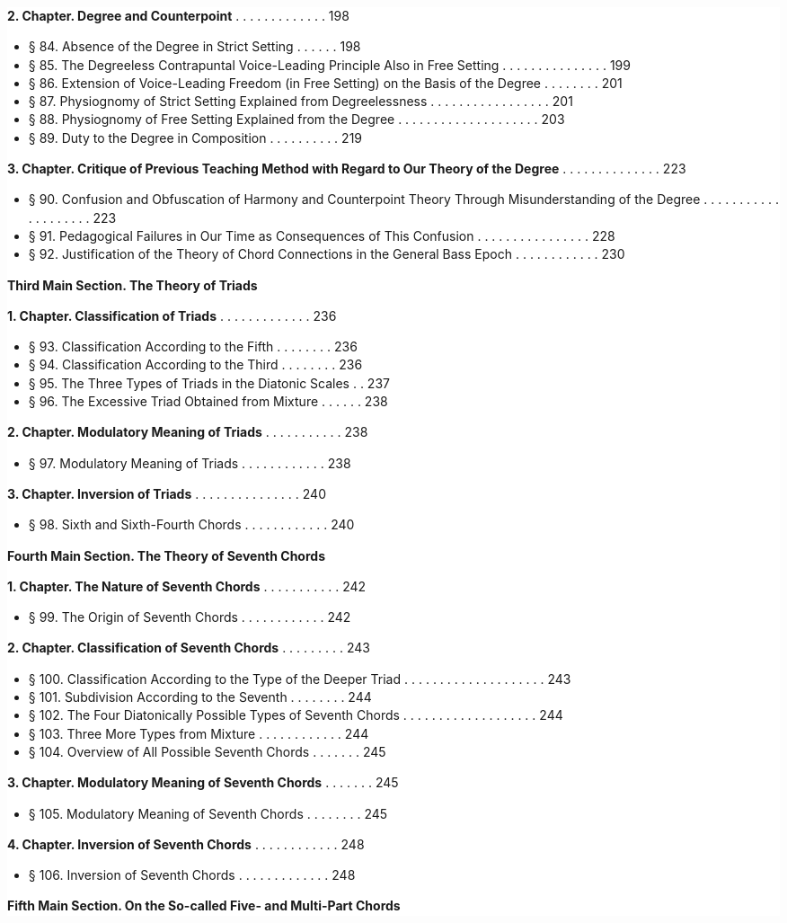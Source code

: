 **2. Chapter. Degree and Counterpoint** . . . . . . . . . . . . . 198
- § 84. Absence of the Degree in Strict Setting . . . . . . 198
- § 85. The Degreeless Contrapuntal Voice-Leading Principle Also in Free Setting . . . . . . . . . . . . . . . 199
- § 86. Extension of Voice-Leading Freedom (in Free Setting) on the Basis of the Degree . . . . . . . . 201
- § 87. Physiognomy of Strict Setting Explained from Degreelessness . . . . . . . . . . . . . . . . . 201
- § 88. Physiognomy of Free Setting Explained from the Degree . . . . . . . . . . . . . . . . . . . . 203
- § 89. Duty to the Degree in Composition . . . . . . . . . . 219

**3. Chapter. Critique of Previous Teaching Method with Regard to Our Theory of the Degree** . . . . . . . . . . . . . . 223
- § 90. Confusion and Obfuscation of Harmony and Counterpoint Theory Through Misunderstanding of the Degree . . . . . . . . . . . . . . . . . . . . 223
- § 91. Pedagogical Failures in Our Time as Consequences of This Confusion . . . . . . . . . . . . . . . . 228
- § 92. Justification of the Theory of Chord Connections in the General Bass Epoch . . . . . . . . . . . . 230

**Third Main Section. The Theory of Triads**

**1. Chapter. Classification of Triads** . . . . . . . . . . . . . 236
- § 93. Classification According to the Fifth . . . . . . . . 236
- § 94. Classification According to the Third . . . . . . . . 236
- § 95. The Three Types of Triads in the Diatonic Scales . . 237
- § 96. The Excessive Triad Obtained from Mixture . . . . . . 238

**2. Chapter. Modulatory Meaning of Triads** . . . . . . . . . . . 238
- § 97. Modulatory Meaning of Triads . . . . . . . . . . . . 238

**3. Chapter. Inversion of Triads** . . . . . . . . . . . . . . . 240
- § 98. Sixth and Sixth-Fourth Chords . . . . . . . . . . . . 240

**Fourth Main Section. The Theory of Seventh Chords**

**1. Chapter. The Nature of Seventh Chords** . . . . . . . . . . . 242
- § 99. The Origin of Seventh Chords . . . . . . . . . . . . 242

**2. Chapter. Classification of Seventh Chords** . . . . . . . . . 243
- § 100. Classification According to the Type of the Deeper Triad . . . . . . . . . . . . . . . . . . . . 243
- § 101. Subdivision According to the Seventh . . . . . . . . 244
- § 102. The Four Diatonically Possible Types of Seventh Chords . . . . . . . . . . . . . . . . . . . 244
- § 103. Three More Types from Mixture . . . . . . . . . . . . 244
- § 104. Overview of All Possible Seventh Chords . . . . . . . 245

**3. Chapter. Modulatory Meaning of Seventh Chords** . . . . . . . 245
- § 105. Modulatory Meaning of Seventh Chords . . . . . . . . 245

**4. Chapter. Inversion of Seventh Chords** . . . . . . . . . . . . 248
- § 106. Inversion of Seventh Chords . . . . . . . . . . . . . 248

**Fifth Main Section. On the So-called Five- and Multi-Part Chords**
